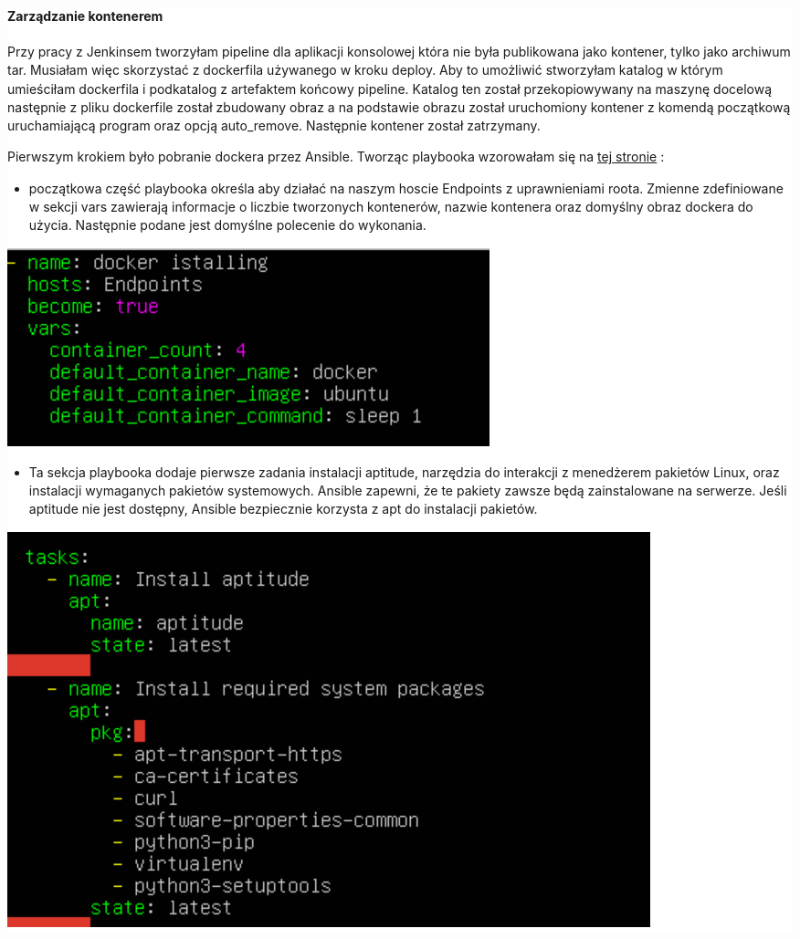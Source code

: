 
#### Zarządzanie kontenerem


Przy pracy z Jenkinsem tworzyłam pipeline dla aplikacji konsolowej która nie była publikowana jako kontener, tylko jako archiwum tar. Musiałam więc skorzystać z dockerfila używanego w kroku deploy.  Aby to umożliwić stworzyłam katalog w którym umieściłam dockerfila i podkatalog z artefaktem końcowy pipeline. Katalog ten został przekopiowywany na maszynę docelową następnie z pliku dockerfile został zbudowany obraz  a na podstawie obrazu został uruchomiony kontener z komendą początkową uruchamiającą program oraz opcją auto_remove. Następnie kontener został zatrzymany. 

Pierwszym krokiem było pobranie dockera przez Ansible. Tworząc playbooka wzorowałam się na [tej stronie](https://www.digitalocean.com/community/tutorials/how-to-use-ansible-to-install-and-set-up-docker-on-ubuntu-20-04) :

 * początkowa część playbooka określa aby działać na naszym hoscie Endpoints z uprawnieniami roota. Zmienne zdefiniowane w sekcji vars zawierają informacje o liczbie tworzonych kontenerów, nazwie kontenera oraz domyślny obraz dockera do użycia. Następnie podane jest domyślne polecenie do wykonania.


![](./screeny/lab8+9/playbookDocker1.png)


* Ta sekcja playbooka dodaje pierwsze zadania instalacji aptitude, narzędzia do interakcji z menedżerem pakietów Linux, oraz instalacji wymaganych pakietów systemowych. Ansible zapewni, że te pakiety zawsze będą zainstalowane na serwerze. Jeśli aptitude nie jest dostępny, Ansible bezpiecznie korzysta z apt do instalacji pakietów. 

![](./screeny/lab8+9/playbookDocker2.png)
